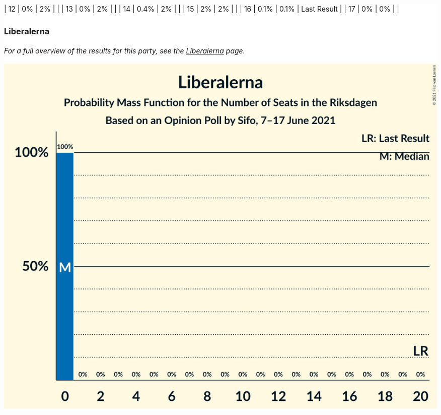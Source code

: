 | 12 | 0% | 2% |  |
| 13 | 0% | 2% |  |
| 14 | 0.4% | 2% |  |
| 15 | 2% | 2% |  |
| 16 | 0.1% | 0.1% | Last Result |
| 17 | 0% | 0% |  |

### Liberalerna

*For a full overview of the results for this party, see the [Liberalerna](party-liberalerna.html) page.*

![Graph with seats probability mass function not yet produced](2021-06-17-Sifo-seats-pmf-liberalerna.png "Seats Probability Mass Function")
